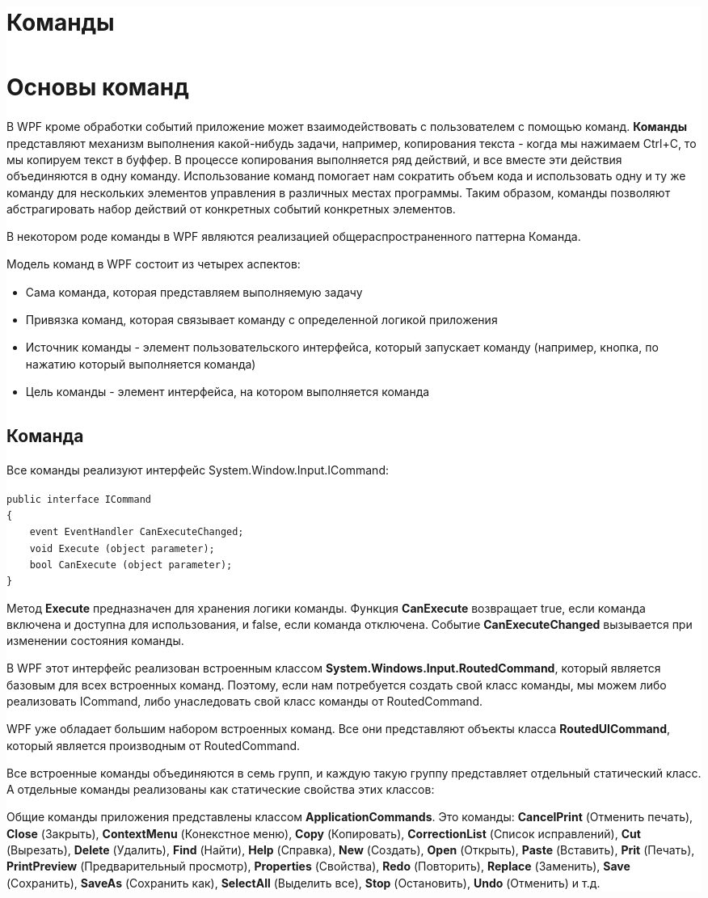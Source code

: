 # Команды

# Основы команд

В WPF кроме обработки событий приложение может взаимодействовать с пользователем с помощью команд. **Команды** представляют механизм выполнения какой-нибудь задачи, например, копирования текста - когда мы нажимаем Ctrl+C, то мы копируем текст в буффер. В процессе копирования выполняется ряд действий, и все вместе эти действия объединяются в одну команду. Использование команд помогает нам сократить объем кода и использовать одну и ту же команду для нескольких элементов управления в различных местах программы. Таким образом, команды позволяют абстрагировать набор действий от конкретных событий конкретных элементов.

В некотором роде команды в WPF являются реализацией общераспространенного паттерна Команда.

Модель команд в WPF состоит из четырех аспектов:

* Сама команда, которая представляем выполняемую задачу

* Привязка команд, которая связывает команду с определенной логикой приложения

* Источник команды - элемент пользовательского интерфейса, который запускает команду (например, кнопка, по нажатию который выполняется команда)

* Цель команды - элемент интерфейса, на котором выполняется команда

## Команда

Все команды реализуют интерфейс System.Window.Input.ICommand:

```Csharp
public interface ICommand
{
    event EventHandler CanExecuteChanged;
    void Execute (object parameter);
    bool CanExecute (object parameter);
}
```
Метод **Execute** предназначен для хранения логики команды. Функция **CanExecute** возвращает true, если команда включена и доступна для использования, и false, если команда отключена. Событие **CanExecuteChanged** вызывается при изменении состояния команды.

В WPF этот интерфейс реализован встроенным классом **System.Windows.Input.RoutedCommand**, который является базовым для всех встроенных команд. Поэтому, если нам потребуется создать свой класс команды, мы можем либо реализовать ICommand, либо унаследовать свой класс команды от RoutedCommand.

WPF уже обладает большим набором встроенных команд. Все они представляют объекты класса **RoutedUICommand**, который является производным от RoutedCommand.

Все встроенные команды объединяются в семь групп, и каждую такую группу представляет отдельный статический класс. А отдельные команды реализованы как статические свойства этих классов:

Общие команды приложения представлены классом **ApplicationCommands**. Это команды: **CancelPrint** (Отменить печать), **Close** (Закрыть), **ContextMenu** (Конекстное меню), **Copy** (Копировать), **CorrectionList** (Список исправлений), **Cut** (Вырезать), **Delete** (Удалить), **Find** (Найти), **Help** (Справка), **New** (Создать), **Open** (Открыть), **Paste** (Вставить), **Prit** (Печать), **PrintPreview** (Предварительный просмотр), **Properties** (Свойства), **Redo** (Повторить), **Replace** (Заменить), **Save** (Сохранить), **SaveAs** (Сохранить как), **SelectAll** (Выделить все), **Stop** (Остановить), **Undo** (Отменить) и т.д.
